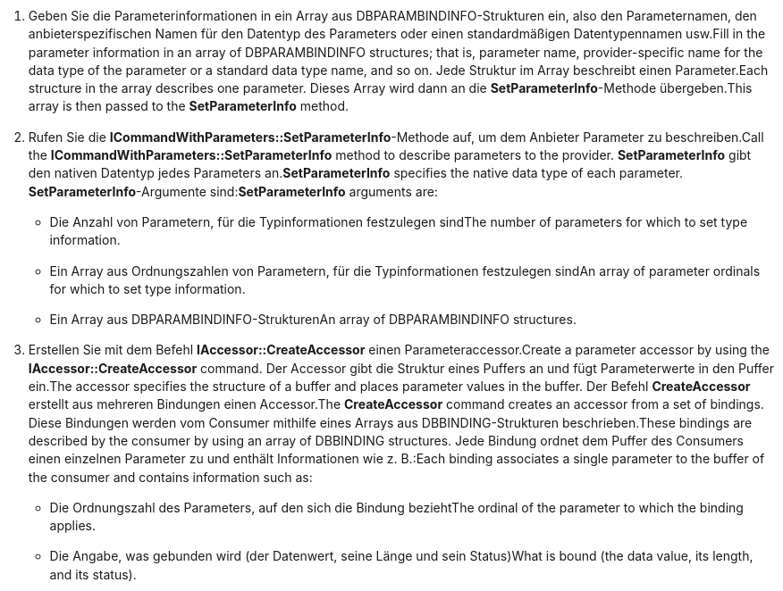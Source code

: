 1.  <span data-ttu-id="eba5c-119">Geben Sie die Parameterinformationen in ein Array aus DBPARAMBINDINFO-Strukturen ein, also den Parameternamen, den anbieterspezifischen Namen für den Datentyp des Parameters oder einen standardmäßigen Datentypennamen usw.</span><span class="sxs-lookup"><span data-stu-id="eba5c-119">Fill in the parameter information in an array of DBPARAMBINDINFO structures; that is, parameter name, provider-specific name for the data type of the parameter or a standard data type name, and so on.</span></span> <span data-ttu-id="eba5c-120">Jede Struktur im Array beschreibt einen Parameter.</span><span class="sxs-lookup"><span data-stu-id="eba5c-120">Each structure in the array describes one parameter.</span></span> <span data-ttu-id="eba5c-121">Dieses Array wird dann an die **SetParameterInfo**-Methode übergeben.</span><span class="sxs-lookup"><span data-stu-id="eba5c-121">This array is then passed to the **SetParameterInfo** method.</span></span>  
  
2.  <span data-ttu-id="eba5c-122">Rufen Sie die **ICommandWithParameters::SetParameterInfo**-Methode auf, um dem Anbieter Parameter zu beschreiben.</span><span class="sxs-lookup"><span data-stu-id="eba5c-122">Call the **ICommandWithParameters::SetParameterInfo** method to describe parameters to the provider.</span></span> <span data-ttu-id="eba5c-123">**SetParameterInfo** gibt den nativen Datentyp jedes Parameters an.</span><span class="sxs-lookup"><span data-stu-id="eba5c-123">**SetParameterInfo** specifies the native data type of each parameter.</span></span> <span data-ttu-id="eba5c-124">**SetParameterInfo**-Argumente sind:</span><span class="sxs-lookup"><span data-stu-id="eba5c-124">**SetParameterInfo** arguments are:</span></span>  
  
    -   <span data-ttu-id="eba5c-125">Die Anzahl von Parametern, für die Typinformationen festzulegen sind</span><span class="sxs-lookup"><span data-stu-id="eba5c-125">The number of parameters for which to set type information.</span></span>  
  
    -   <span data-ttu-id="eba5c-126">Ein Array aus Ordnungszahlen von Parametern, für die Typinformationen festzulegen sind</span><span class="sxs-lookup"><span data-stu-id="eba5c-126">An array of parameter ordinals for which to set type information.</span></span>  
  
    -   <span data-ttu-id="eba5c-127">Ein Array aus DBPARAMBINDINFO-Strukturen</span><span class="sxs-lookup"><span data-stu-id="eba5c-127">An array of DBPARAMBINDINFO structures.</span></span>  
  
3.  <span data-ttu-id="eba5c-128">Erstellen Sie mit dem Befehl **IAccessor::CreateAccessor** einen Parameteraccessor.</span><span class="sxs-lookup"><span data-stu-id="eba5c-128">Create a parameter accessor by using the **IAccessor::CreateAccessor** command.</span></span> <span data-ttu-id="eba5c-129">Der Accessor gibt die Struktur eines Puffers an und fügt Parameterwerte in den Puffer ein.</span><span class="sxs-lookup"><span data-stu-id="eba5c-129">The accessor specifies the structure of a buffer and places parameter values in the buffer.</span></span> <span data-ttu-id="eba5c-130">Der Befehl **CreateAccessor** erstellt aus mehreren Bindungen einen Accessor.</span><span class="sxs-lookup"><span data-stu-id="eba5c-130">The **CreateAccessor** command creates an accessor from a set of bindings.</span></span> <span data-ttu-id="eba5c-131">Diese Bindungen werden vom Consumer mithilfe eines Arrays aus DBBINDING-Strukturen beschrieben.</span><span class="sxs-lookup"><span data-stu-id="eba5c-131">These bindings are described by the consumer by using an array of DBBINDING structures.</span></span> <span data-ttu-id="eba5c-132">Jede Bindung ordnet dem Puffer des Consumers einen einzelnen Parameter zu und enthält Informationen wie z. B.:</span><span class="sxs-lookup"><span data-stu-id="eba5c-132">Each binding associates a single parameter to the buffer of the consumer and contains information such as:</span></span>  
  
    -   <span data-ttu-id="eba5c-133">Die Ordnungszahl des Parameters, auf den sich die Bindung bezieht</span><span class="sxs-lookup"><span data-stu-id="eba5c-133">The ordinal of the parameter to which the binding applies.</span></span>  
  
    -   <span data-ttu-id="eba5c-134">Die Angabe, was gebunden wird (der Datenwert, seine Länge und sein Status)</span><span class="sxs-lookup"><span data-stu-id="eba5c-134">What is bound (the data value, its length, and its status).</span></span>  
  